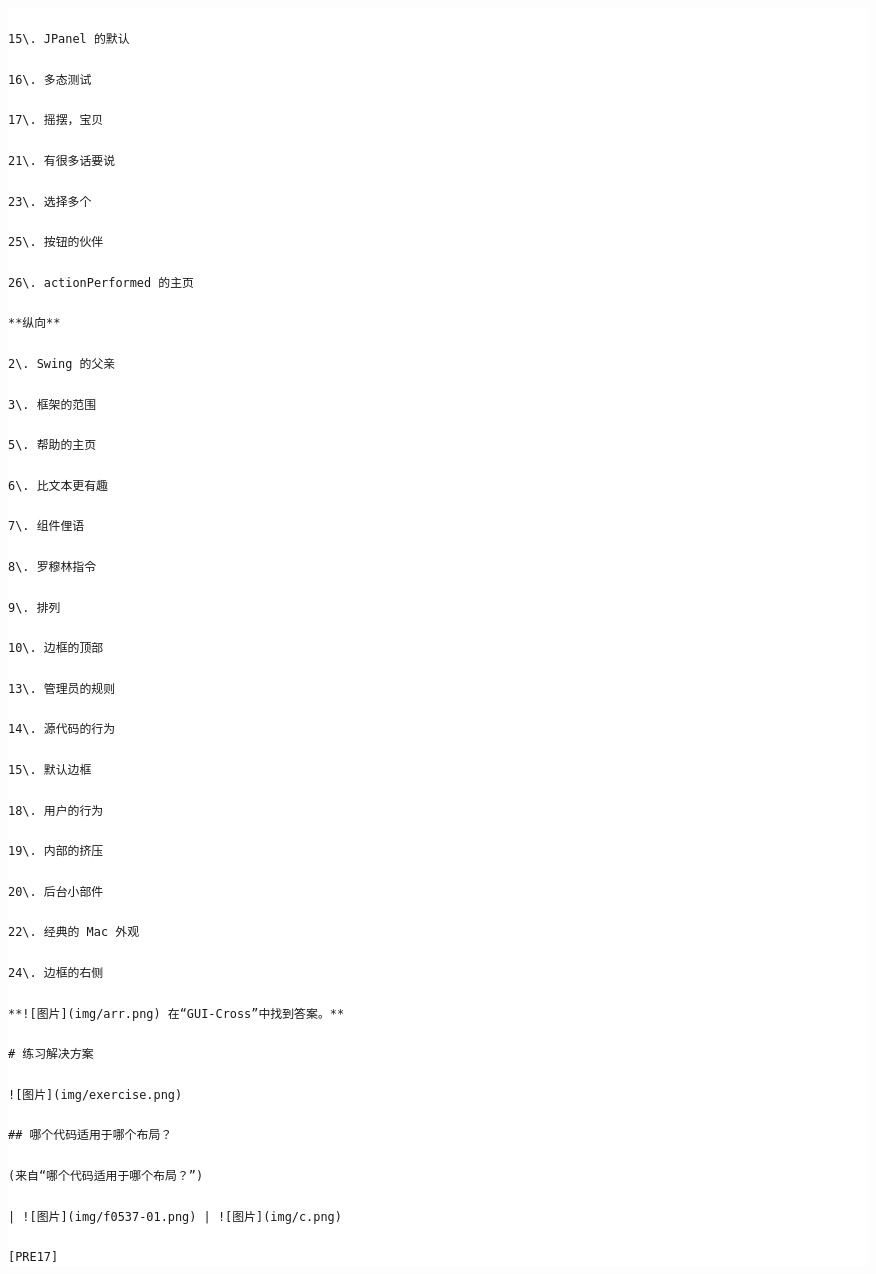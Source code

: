 ```

15\. JPanel 的默认

16\. 多态测试

17\. 摇摆，宝贝

21\. 有很多话要说

23\. 选择多个

25\. 按钮的伙伴

26\. actionPerformed 的主页

**纵向**

2\. Swing 的父亲

3\. 框架的范围

5\. 帮助的主页

6\. 比文本更有趣

7\. 组件俚语

8\. 罗穆林指令

9\. 排列

10\. 边框的顶部

13\. 管理员的规则

14\. 源代码的行为

15\. 默认边框

18\. 用户的行为

19\. 内部的挤压

20\. 后台小部件

22\. 经典的 Mac 外观

24\. 边框的右侧

**![图片](img/arr.png) 在“GUI-Cross”中找到答案。**

# 练习解决方案

![图片](img/exercise.png)

## 哪个代码适用于哪个布局？

(来自“哪个代码适用于哪个布局？”)

| ![图片](img/f0537-01.png) | ![图片](img/c.png)

[PRE17]

```